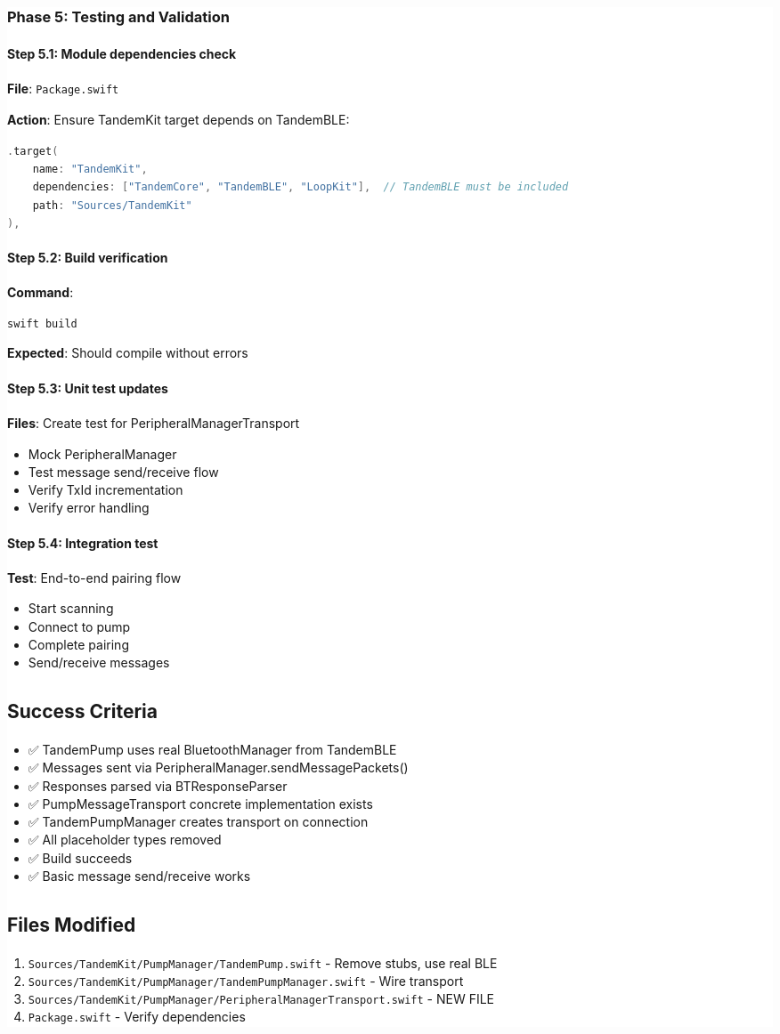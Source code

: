 ### Phase 5: Testing and Validation

#### Step 5.1: Module dependencies check
**File**: `Package.swift`

**Action**: Ensure TandemKit target depends on TandemBLE:
```swift
.target(
    name: "TandemKit",
    dependencies: ["TandemCore", "TandemBLE", "LoopKit"],  // TandemBLE must be included
    path: "Sources/TandemKit"
),
```

#### Step 5.2: Build verification
**Command**:
```bash
swift build
```

**Expected**: Should compile without errors

#### Step 5.3: Unit test updates
**Files**: Create test for PeripheralManagerTransport
- Mock PeripheralManager
- Test message send/receive flow
- Verify TxId incrementation
- Verify error handling

#### Step 5.4: Integration test
**Test**: End-to-end pairing flow
- Start scanning
- Connect to pump
- Complete pairing
- Send/receive messages

## Success Criteria
- ✅ TandemPump uses real BluetoothManager from TandemBLE
- ✅ Messages sent via PeripheralManager.sendMessagePackets()
- ✅ Responses parsed via BTResponseParser
- ✅ PumpMessageTransport concrete implementation exists
- ✅ TandemPumpManager creates transport on connection
- ✅ All placeholder types removed
- ✅ Build succeeds
- ✅ Basic message send/receive works

## Files Modified
1. `Sources/TandemKit/PumpManager/TandemPump.swift` - Remove stubs, use real BLE
2. `Sources/TandemKit/PumpManager/TandemPumpManager.swift` - Wire transport
3. `Sources/TandemKit/PumpManager/PeripheralManagerTransport.swift` - NEW FILE
4. `Package.swift` - Verify dependencies
